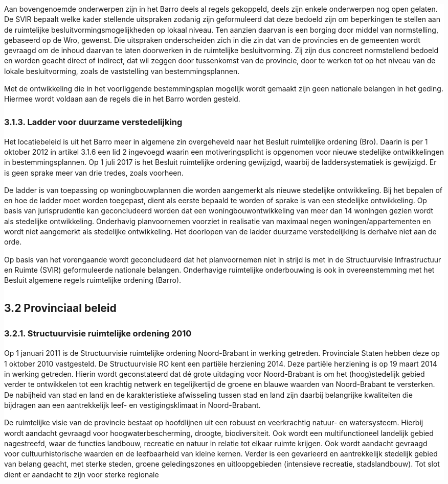 Aan bovengenoemde onderwerpen zijn in het Barro deels al regels gekoppeld, deels zijn enkele onderwerpen nog open gelaten. De SVIR bepaalt welke kader stellende uitspraken zodanig zijn geformuleerd dat deze bedoeld zijn om beperkingen te stellen aan de ruimtelijke besluitvormingsmogelijkheden op lokaal niveau. Ten aanzien daarvan is een borging door middel van normstelling, gebaseerd op de Wro, gewenst. Die uitspraken onderscheiden zich in die zin dat van de provincies en de gemeenten wordt gevraagd om de inhoud daarvan te laten doorwerken in de ruimtelijke besluitvorming. Zij zijn dus concreet normstellend bedoeld en worden geacht direct of indirect, dat wil zeggen door tussenkomst van de provincie, door te werken tot op het niveau van de lokale besluitvorming, zoals de vaststelling van bestemmingsplannen.

Met de ontwikkeling die in het voorliggende bestemmingsplan mogelijk wordt gemaakt zijn geen nationale belangen in het geding. Hiermee wordt voldaan aan de regels die in het Barro worden gesteld.

### **3.1.3. Ladder voor duurzame verstedelijking**

Het locatiebeleid is uit het Barro meer in algemene zin overgeheveld naar het Besluit ruimtelijke ordening (Bro). Daarin is per 1 oktober 2012 in artikel 3.1.6 een lid 2 ingevoegd waarin een motiveringsplicht is opgenomen voor nieuwe stedelijke ontwikkelingen in bestemmingsplannen. Op 1 juli 2017 is het Besluit ruimtelijke ordening gewijzigd, waarbij de laddersystematiek is gewijzigd. Er is geen sprake meer van drie tredes, zoals voorheen.

De ladder is van toepassing op woningbouwplannen die worden aangemerkt als nieuwe stedelijke ontwikkeling. Bij het bepalen of en hoe de ladder moet worden toegepast, dient als eerste bepaald te worden of sprake is van een stedelijke ontwikkeling. Op basis van jurisprudentie kan geconcludeerd worden dat een woningbouwontwikkeling van meer dan 14 woningen gezien wordt als stedelijke ontwikkeling. Onderhavig planvoornemen voorziet in realisatie van maximaal negen woningen/appartementen en wordt niet aangemerkt als stedelijke ontwikkeling. Het doorlopen van de ladder duurzame verstedelijking is derhalve niet aan de orde.

Op basis van het vorengaande wordt geconcludeerd dat het planvoornemen niet in strijd is met in de Structuurvisie Infrastructuur en Ruimte (SVIR) geformuleerde nationale belangen. Onderhavige ruimtelijke onderbouwing is ook in overeenstemming met het Besluit algemene regels ruimtelijke ordening (Barro).

## **3.2 Provinciaal beleid**

### **3.2.1. Structuurvisie ruimtelijke ordening 2010**

Op 1 januari 2011 is de Structuurvisie ruimtelijke ordening Noord-Brabant in werking getreden. Provinciale Staten hebben deze op 1 oktober 2010 vastgesteld. De Structuurvisie RO kent een partiële herziening 2014. Deze partiële herziening is op 19 maart 2014 in werking getreden. Hierin wordt geconstateerd dat dé grote uitdaging voor Noord-Brabant is om het (hoog)stedelijk gebied verder te ontwikkelen tot een krachtig netwerk en tegelijkertijd de groene en blauwe waarden van Noord-Brabant te versterken. De nabijheid van stad en land en de karakteristieke afwisseling tussen stad en land zijn daarbij belangrijke kwaliteiten die bijdragen aan een aantrekkelijk leef- en vestigingsklimaat in Noord-Brabant.

De ruimtelijke visie van de provincie bestaat op hoofdlijnen uit een robuust en veerkrachtig natuur- en watersysteem. Hierbij wordt aandacht gevraagd voor hoogwaterbescherming, droogte, biodiversiteit. Ook wordt een multifunctioneel landelijk gebied nagestreefd, waar de functies landbouw, recreatie en natuur in relatie tot elkaar ruimte krijgen. Ook wordt aandacht gevraagd voor cultuurhistorische waarden en de leefbaarheid van kleine kernen. Verder is een gevarieerd en aantrekkelijk stedelijk gebied van belang geacht, met sterke steden, groene geledingszones en uitloopgebieden (intensieve recreatie, stadslandbouw). Tot slot dient er aandacht te zijn voor sterke regionale
